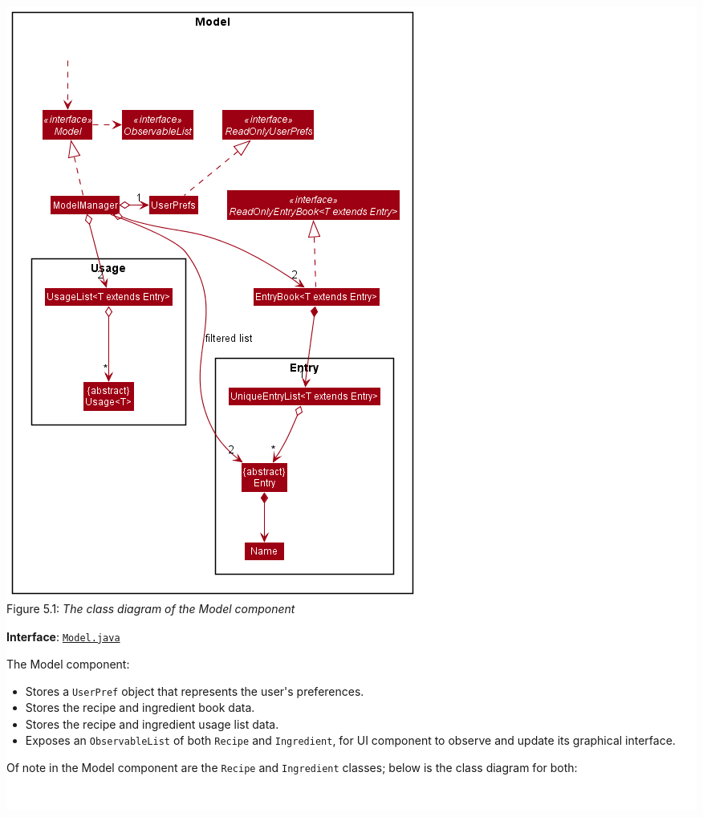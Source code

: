 <img src="images/dg/ModelClassDiagram.png" /> <br />
Figure 5.1: <i>The class diagram of the Model component</i>
</div>

**Interface**: [`Model.java`](https://github.com/AY2021S1-CS2103T-T10-3/tp/blob/master/src/main/java/chopchop/model/Model.java)

The Model component:
* Stores a `UserPref` object that represents the user's preferences.
* Stores the recipe and ingredient book data.
* Stores the recipe and ingredient usage list data.
* Exposes an `ObservableList` of both `Recipe` and `Ingredient`, for UI component to observe and update its graphical interface.


Of note in the Model component are the `Recipe` and `Ingredient` classes; below is the class diagram for both:
<div style="text-align: center; padding-bottom: 2em">
